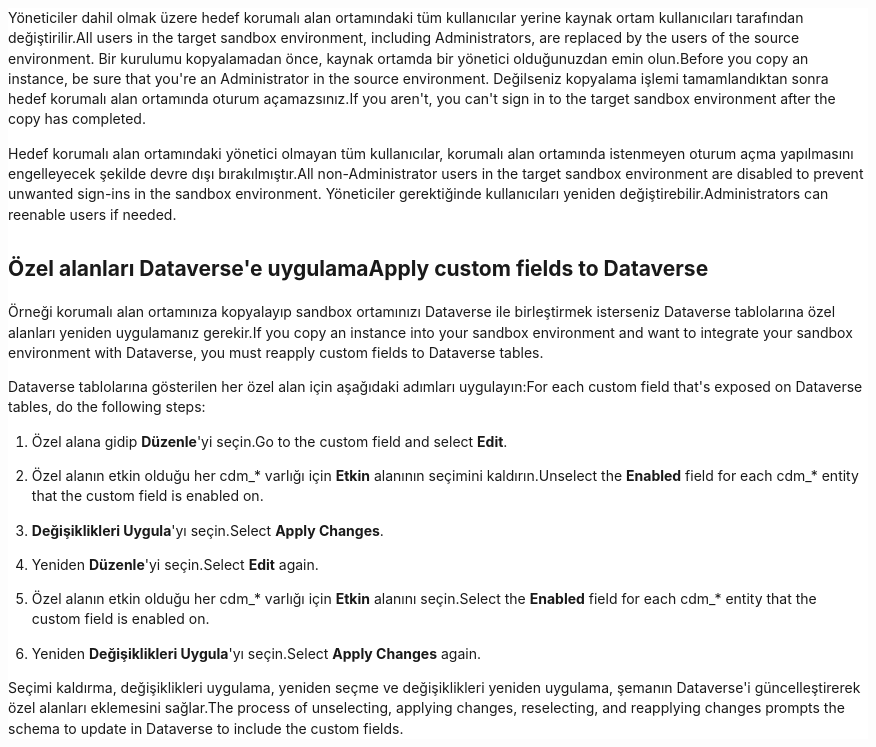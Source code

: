 <span data-ttu-id="d8ec8-165">Yöneticiler dahil olmak üzere hedef korumalı alan ortamındaki tüm kullanıcılar yerine kaynak ortam kullanıcıları tarafından değiştirilir.</span><span class="sxs-lookup"><span data-stu-id="d8ec8-165">All users in the target sandbox environment, including Administrators, are replaced by the users of the source environment.</span></span> <span data-ttu-id="d8ec8-166">Bir kurulumu kopyalamadan önce, kaynak ortamda bir yönetici olduğunuzdan emin olun.</span><span class="sxs-lookup"><span data-stu-id="d8ec8-166">Before you copy an instance, be sure that you're an Administrator in the source environment.</span></span> <span data-ttu-id="d8ec8-167">Değilseniz kopyalama işlemi tamamlandıktan sonra hedef korumalı alan ortamında oturum açamazsınız.</span><span class="sxs-lookup"><span data-stu-id="d8ec8-167">If you aren't, you can't sign in to the target sandbox environment after the copy has completed.</span></span>

<span data-ttu-id="d8ec8-168">Hedef korumalı alan ortamındaki yönetici olmayan tüm kullanıcılar, korumalı alan ortamında istenmeyen oturum açma yapılmasını engelleyecek şekilde devre dışı bırakılmıştır.</span><span class="sxs-lookup"><span data-stu-id="d8ec8-168">All non-Administrator users in the target sandbox environment are disabled to prevent unwanted sign-ins in the sandbox environment.</span></span> <span data-ttu-id="d8ec8-169">Yöneticiler gerektiğinde kullanıcıları yeniden değiştirebilir.</span><span class="sxs-lookup"><span data-stu-id="d8ec8-169">Administrators can reenable users if needed.</span></span>

## <a name="apply-custom-fields-to-dataverse"></a><span data-ttu-id="d8ec8-170">Özel alanları Dataverse'e uygulama</span><span class="sxs-lookup"><span data-stu-id="d8ec8-170">Apply custom fields to Dataverse</span></span>

<span data-ttu-id="d8ec8-171">Örneği korumalı alan ortamınıza kopyalayıp sandbox ortamınızı Dataverse ile birleştirmek isterseniz Dataverse tablolarına özel alanları yeniden uygulamanız gerekir.</span><span class="sxs-lookup"><span data-stu-id="d8ec8-171">If you copy an instance into your sandbox environment and want to integrate your sandbox environment with Dataverse, you must reapply custom fields to Dataverse tables.</span></span>

<span data-ttu-id="d8ec8-172">Dataverse tablolarına gösterilen her özel alan için aşağıdaki adımları uygulayın:</span><span class="sxs-lookup"><span data-stu-id="d8ec8-172">For each custom field that's exposed on Dataverse tables, do the following steps:</span></span>

1. <span data-ttu-id="d8ec8-173">Özel alana gidip **Düzenle**'yi seçin.</span><span class="sxs-lookup"><span data-stu-id="d8ec8-173">Go to the custom field and select **Edit**.</span></span>

2. <span data-ttu-id="d8ec8-174">Özel alanın etkin olduğu her cdm_\* varlığı için **Etkin** alanının seçimini kaldırın.</span><span class="sxs-lookup"><span data-stu-id="d8ec8-174">Unselect the **Enabled** field for each cdm_\* entity that the custom field is enabled on.</span></span>

3. <span data-ttu-id="d8ec8-175">**Değişiklikleri Uygula**'yı seçin.</span><span class="sxs-lookup"><span data-stu-id="d8ec8-175">Select **Apply Changes**.</span></span>

4. <span data-ttu-id="d8ec8-176">Yeniden **Düzenle**'yi seçin.</span><span class="sxs-lookup"><span data-stu-id="d8ec8-176">Select **Edit** again.</span></span>

5. <span data-ttu-id="d8ec8-177">Özel alanın etkin olduğu her cdm_\* varlığı için **Etkin** alanını seçin.</span><span class="sxs-lookup"><span data-stu-id="d8ec8-177">Select the **Enabled** field for each cdm_\* entity that the custom field is enabled on.</span></span>

6. <span data-ttu-id="d8ec8-178">Yeniden **Değişiklikleri Uygula**'yı seçin.</span><span class="sxs-lookup"><span data-stu-id="d8ec8-178">Select **Apply Changes** again.</span></span>

<span data-ttu-id="d8ec8-179">Seçimi kaldırma, değişiklikleri uygulama, yeniden seçme ve değişiklikleri yeniden uygulama, şemanın Dataverse'i güncelleştirerek özel alanları eklemesini sağlar.</span><span class="sxs-lookup"><span data-stu-id="d8ec8-179">The process of unselecting, applying changes, reselecting, and reapplying changes prompts the schema to update in Dataverse to include the custom fields.</span></span>

